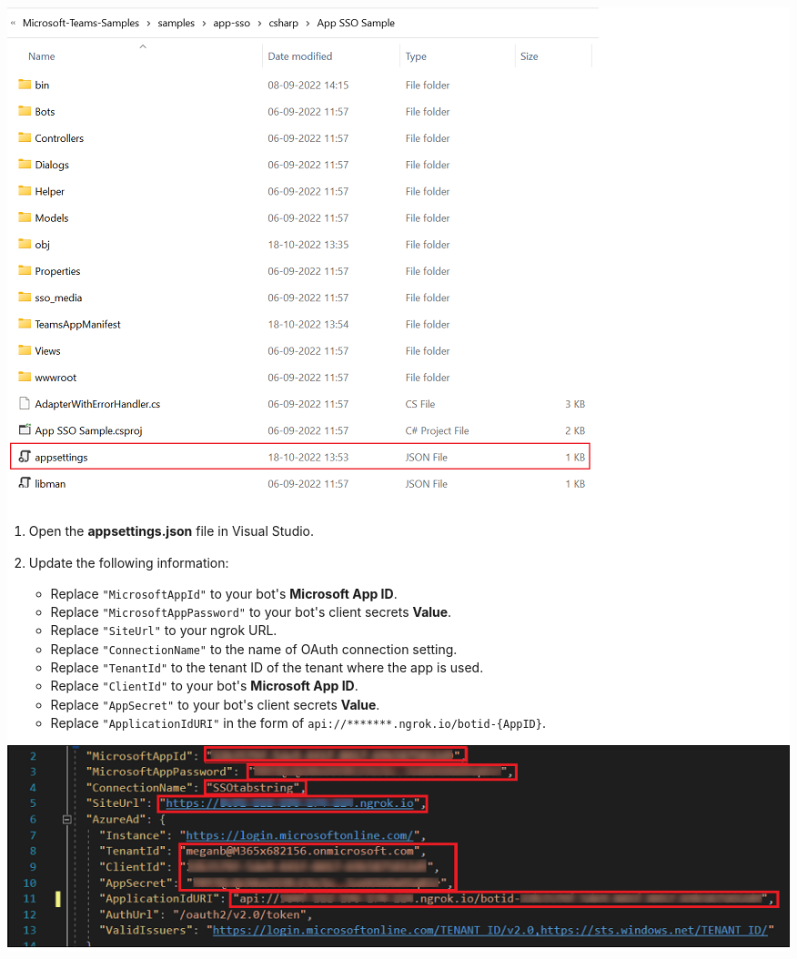 ![Screenshot of Project file with appsettings.json file highlighted in red.](../../assets/images/Tab-ME-SSO/app-setting-folder-1.png)

1. Open the **appsettings.json** file in Visual Studio.

2. Update the following information:
   * Replace `"MicrosoftAppId"` to your bot's **Microsoft App ID**.
   * Replace `"MicrosoftAppPassword"` to your bot's client secrets **Value**.
   * Replace `"SiteUrl"` to your ngrok URL.
   * Replace `"ConnectionName"` to the name of OAuth connection setting.
   * Replace `"TenantId"` to the tenant ID of the tenant where the app is used.
   * Replace `"ClientId"` to your bot's **Microsoft App ID**.
   * Replace `"AppSecret"` to your bot's client secrets **Value**.
   * Replace `"ApplicationIdURI"` in the form of `api://*******.ngrok.io/botid-{AppID}`.

![Screenshot of the appsettings.json file with the values entered highlighted in red.](../../assets/images/Tab-ME-SSO/app-setting.png)

